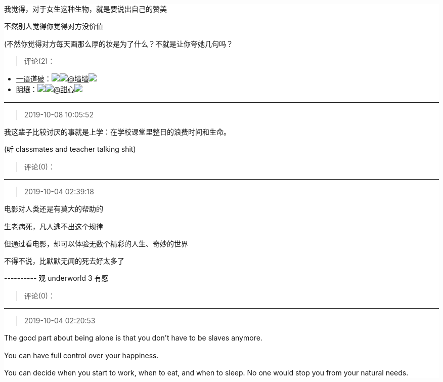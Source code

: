我觉得，对于女生这种生物，就是要说出自己的赞美


不然别人觉得你觉得对方没价值


(不然你觉得对方每天画那么厚的妆是为了什么？不就是让你夸她几句吗？

> 评论(2)：

*  [一语道破](https://user.qzone.qq.com/1163347973)：![](http://qzonestyle.gtimg.cn/qzone/em/e187.gif)![](http://qzonestyle.gtimg.cn/qzone/em/e7210.gif)[@墙墙](https://user.qzone.qq.com/30269430)![](http://qzonestyle.gtimg.cn/qzone/em/e7387.gif)
*  [明壤](https://user.qzone.qq.com/2898516337)：![](http://qzonestyle.gtimg.cn/qzone/em/e179.gif)![](http://qzonestyle.gtimg.cn/qzone/em/e155.gif)[@甜心](https://user.qzone.qq.com/97707223)![](http://qzonestyle.gtimg.cn/qzone/em/e105.gif)



---

> 2019-10-08 10:05:52

我这辈子比较讨厌的事就是上学：在学校课堂里整日的浪费时间和生命。


(听 classmates and teacher talking shit)

> 评论(0)：




---

> 2019-10-04 02:39:18

电影对人类还是有莫大的帮助的


生老病死，凡人逃不出这个规律


但通过看电影，却可以体验无数个精彩的人生、奇妙的世界


不得不说，比默默无闻的死去好太多了


---------- 观 underworld 3 有感

> 评论(0)：




---

> 2019-10-04 02:20:53

The good part about being alone is that you don't have to be slaves anymore.


You can have full control over your happiness.


You can decide when you start to work, when to eat, and when to sleep. No one would stop you from your natural needs.
